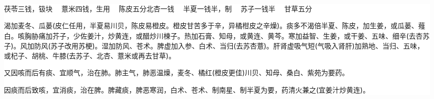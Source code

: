 茯苓三钱，钑块 　薏米四钱，生用 　陈皮五分北杏一钱 　半夏一钱半，制 　苏子一钱半 　甘草五分  

渴加麦冬、瓜蒌(皮仁任用，半夏易川贝，陈皮易橙皮。橙皮甘苦多于辛，异橘柑皮之辛燥)。痰多不渴倍半夏、陈皮，加生姜，或瓜蒌、薤白。咳胸胁痛加芥子，少佐姜汁，炒黄连，或醋炒川楝子。热加石膏、知母，或黄连、黄芩。寒加益智、生姜，或干姜、五味、细辛(去杏苏子)。风加防风(苏子改用苏梗)。湿加防风、苍术。脾虚加入参、白术、当归(去苏杏薏)。肝肾虚吸气短(气吸入肾肝)加熟地、当归、五味，或杞子、胡桃、牛膝(去苏子、北杏、薏米或再去甘草)。  

又因咳而后有痰、宜顺气，治在肺。肺主气，肺恶温燥，麦冬、橘红(橙皮更佳)川贝、知母、桑白、紫苑为要药。  

因痰而后致咳，宜消痰，治在脾。脾藏痰，脾恶寒润，白术、苍术、制南星、制半夏为要，药清火兼之(宜姜汁炒黄连)。  

